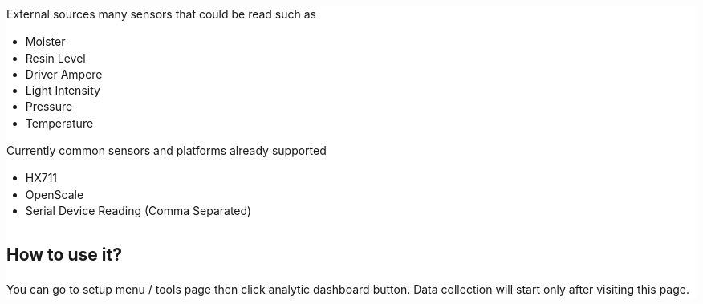 External sources many sensors that could be read such as

* Moister
* Resin Level
* Driver Ampere
* Light Intensity
* Pressure
* Temperature

Currently common sensors and platforms already supported

* HX711
* OpenScale
* Serial Device Reading (Comma Separated)

## How to use it?

You can go to setup menu / tools page then click analytic dashboard button. Data collection will start only after visiting this page.
